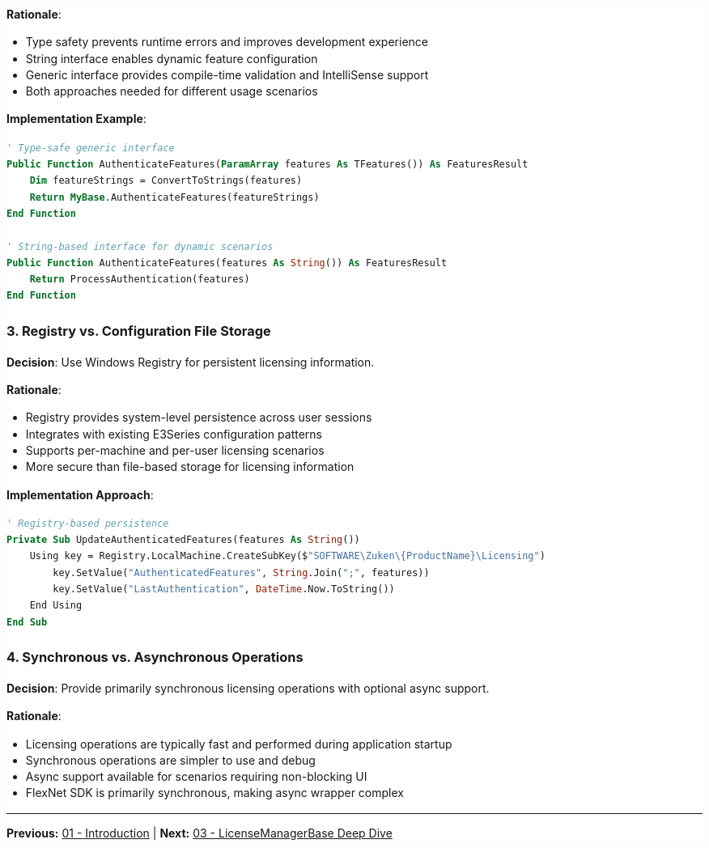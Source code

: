 **Rationale**:
- Type safety prevents runtime errors and improves development experience
- String interface enables dynamic feature configuration
- Generic interface provides compile-time validation and IntelliSense support
- Both approaches needed for different usage scenarios

**Implementation Example**:
```vb
' Type-safe generic interface
Public Function AuthenticateFeatures(ParamArray features As TFeatures()) As FeaturesResult
    Dim featureStrings = ConvertToStrings(features)
    Return MyBase.AuthenticateFeatures(featureStrings)
End Function

' String-based interface for dynamic scenarios
Public Function AuthenticateFeatures(features As String()) As FeaturesResult
    Return ProcessAuthentication(features)
End Function
```

### 3. Registry vs. Configuration File Storage
**Decision**: Use Windows Registry for persistent licensing information.

**Rationale**:
- Registry provides system-level persistence across user sessions
- Integrates with existing E3Series configuration patterns
- Supports per-machine and per-user licensing scenarios
- More secure than file-based storage for licensing information

**Implementation Approach**:
```vb
' Registry-based persistence
Private Sub UpdateAuthenticatedFeatures(features As String())
    Using key = Registry.LocalMachine.CreateSubKey($"SOFTWARE\Zuken\{ProductName}\Licensing")
        key.SetValue("AuthenticatedFeatures", String.Join(";", features))
        key.SetValue("LastAuthentication", DateTime.Now.ToString())
    End Using
End Sub
```

### 4. Synchronous vs. Asynchronous Operations
**Decision**: Provide primarily synchronous licensing operations with optional async support.

**Rationale**:
- Licensing operations are typically fast and performed during application startup
- Synchronous operations are simpler to use and debug
- Async support available for scenarios requiring non-blocking UI
- FlexNet SDK is primarily synchronous, making async wrapper complex

---

**Previous:** [01 - Introduction](./Documentation-01-Introduction.md) | **Next:** [03 - LicenseManagerBase Deep Dive](./Documentation-03-LicenseManagerBase-Deep-Dive.md)
